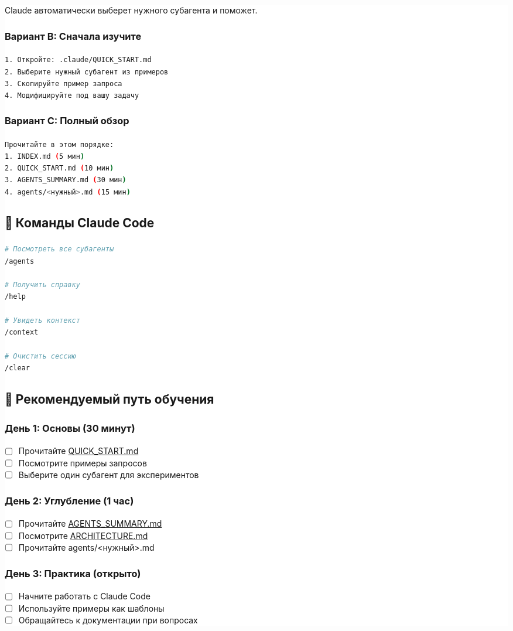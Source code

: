 Claude автоматически выберет нужного субагента и поможет.

### Вариант B: Сначала изучите
```bash
1. Откройте: .claude/QUICK_START.md
2. Выберите нужный субагент из примеров
3. Скопируйте пример запроса
4. Модифицируйте под вашу задачу
```

### Вариант C: Полный обзор
```bash
Прочитайте в этом порядке:
1. INDEX.md (5 мин)
2. QUICK_START.md (10 мин)
3. AGENTS_SUMMARY.md (30 мин)
4. agents/<нужный>.md (15 мин)
```

## 💬 Команды Claude Code

```bash
# Посмотреть все субагенты
/agents

# Получить справку
/help

# Увидеть контекст
/context

# Очистить сессию
/clear
```

## 🎯 Рекомендуемый путь обучения

### День 1: Основы (30 минут)
- [ ] Прочитайте [QUICK_START.md](./QUICK_START.md)
- [ ] Посмотрите примеры запросов
- [ ] Выберите один субагент для экспериментов

### День 2: Углубление (1 час)
- [ ] Прочитайте [AGENTS_SUMMARY.md](./AGENTS_SUMMARY.md)
- [ ] Посмотрите [ARCHITECTURE.md](./ARCHITECTURE.md)
- [ ] Прочитайте agents/<нужный>.md

### День 3: Практика (открыто)
- [ ] Начните работать с Claude Code
- [ ] Используйте примеры как шаблоны
- [ ] Обращайтесь к документации при вопросах
